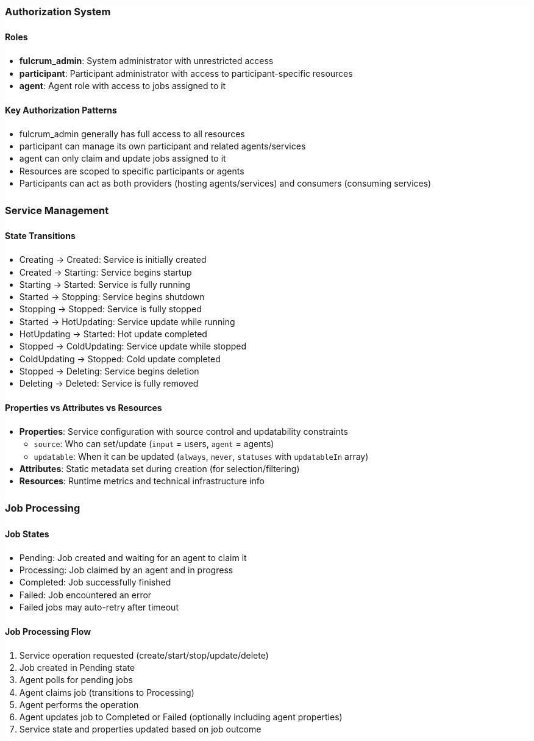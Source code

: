 ### Authorization System

#### Roles
- **fulcrum_admin**: System administrator with unrestricted access
- **participant**: Participant administrator with access to participant-specific resources
- **agent**: Agent role with access to jobs assigned to it

#### Key Authorization Patterns
- fulcrum_admin generally has full access to all resources
- participant can manage its own participant and related agents/services
- agent can only claim and update jobs assigned to it
- Resources are scoped to specific participants or agents
- Participants can act as both providers (hosting agents/services) and consumers (consuming services)

### Service Management

#### State Transitions
- Creating → Created: Service is initially created
- Created → Starting: Service begins startup
- Starting → Started: Service is fully running
- Started → Stopping: Service begins shutdown
- Stopping → Stopped: Service is fully stopped
- Started → HotUpdating: Service update while running
- HotUpdating → Started: Hot update completed
- Stopped → ColdUpdating: Service update while stopped
- ColdUpdating → Stopped: Cold update completed
- Stopped → Deleting: Service begins deletion
- Deleting → Deleted: Service is fully removed

#### Properties vs Attributes vs Resources
- **Properties**: Service configuration with source control and updatability constraints
  - `source`: Who can set/update (`input` = users, `agent` = agents)
  - `updatable`: When it can be updated (`always`, `never`, `statuses` with `updatableIn` array)
- **Attributes**: Static metadata set during creation (for selection/filtering)
- **Resources**: Runtime metrics and technical infrastructure info

### Job Processing

#### Job States
- Pending: Job created and waiting for an agent to claim it
- Processing: Job claimed by an agent and in progress
- Completed: Job successfully finished
- Failed: Job encountered an error
- Failed jobs may auto-retry after timeout

#### Job Processing Flow
1. Service operation requested (create/start/stop/update/delete)
2. Job created in Pending state
3. Agent polls for pending jobs
4. Agent claims job (transitions to Processing)
5. Agent performs the operation
6. Agent updates job to Completed or Failed (optionally including agent properties)
7. Service state and properties updated based on job outcome
